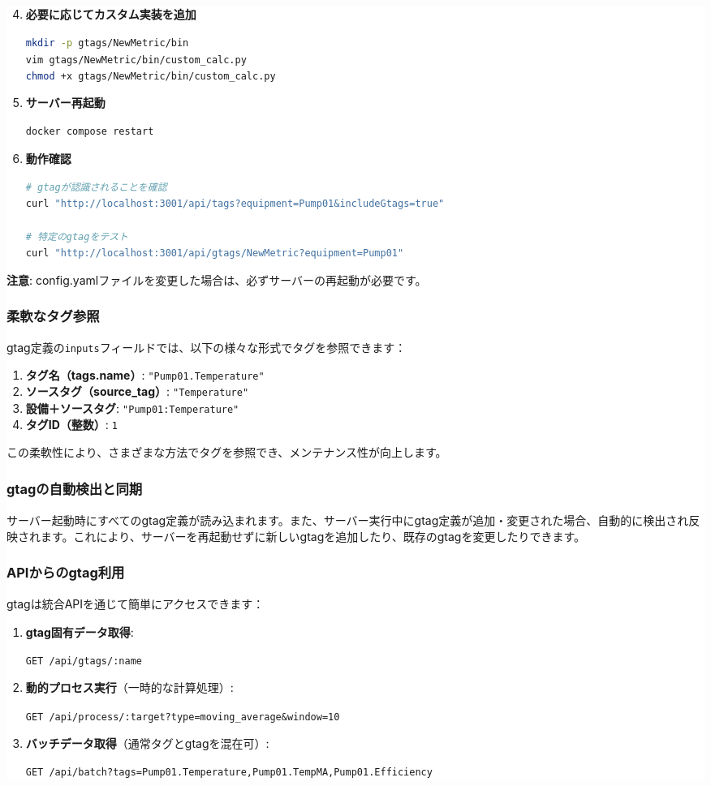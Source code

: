 4. **必要に応じてカスタム実装を追加**
   ```bash
   mkdir -p gtags/NewMetric/bin
   vim gtags/NewMetric/bin/custom_calc.py
   chmod +x gtags/NewMetric/bin/custom_calc.py
   ```

5. **サーバー再起動**
   ```bash
   docker compose restart
   ```

6. **動作確認**
   ```bash
   # gtagが認識されることを確認
   curl "http://localhost:3001/api/tags?equipment=Pump01&includeGtags=true"
   
   # 特定のgtagをテスト
   curl "http://localhost:3001/api/gtags/NewMetric?equipment=Pump01"
   ```

**注意**: config.yamlファイルを変更した場合は、必ずサーバーの再起動が必要です。

### 柔軟なタグ参照

gtag定義の`inputs`フィールドでは、以下の様々な形式でタグを参照できます：

1. **タグ名（tags.name）**: `"Pump01.Temperature"`
2. **ソースタグ（source_tag）**: `"Temperature"`
3. **設備＋ソースタグ**: `"Pump01:Temperature"`
4. **タグID（整数）**: `1`

この柔軟性により、さまざまな方法でタグを参照でき、メンテナンス性が向上します。

### gtagの自動検出と同期

サーバー起動時にすべてのgtag定義が読み込まれます。また、サーバー実行中にgtag定義が追加・変更された場合、自動的に検出され反映されます。これにより、サーバーを再起動せずに新しいgtagを追加したり、既存のgtagを変更したりできます。

### APIからのgtag利用

gtagは統合APIを通じて簡単にアクセスできます：

1. **gtag固有データ取得**:
   ```
   GET /api/gtags/:name
   ```

2. **動的プロセス実行**（一時的な計算処理）:
   ```
   GET /api/process/:target?type=moving_average&window=10
   ```

3. **バッチデータ取得**（通常タグとgtagを混在可）:
   ```
   GET /api/batch?tags=Pump01.Temperature,Pump01.TempMA,Pump01.Efficiency
   ```
